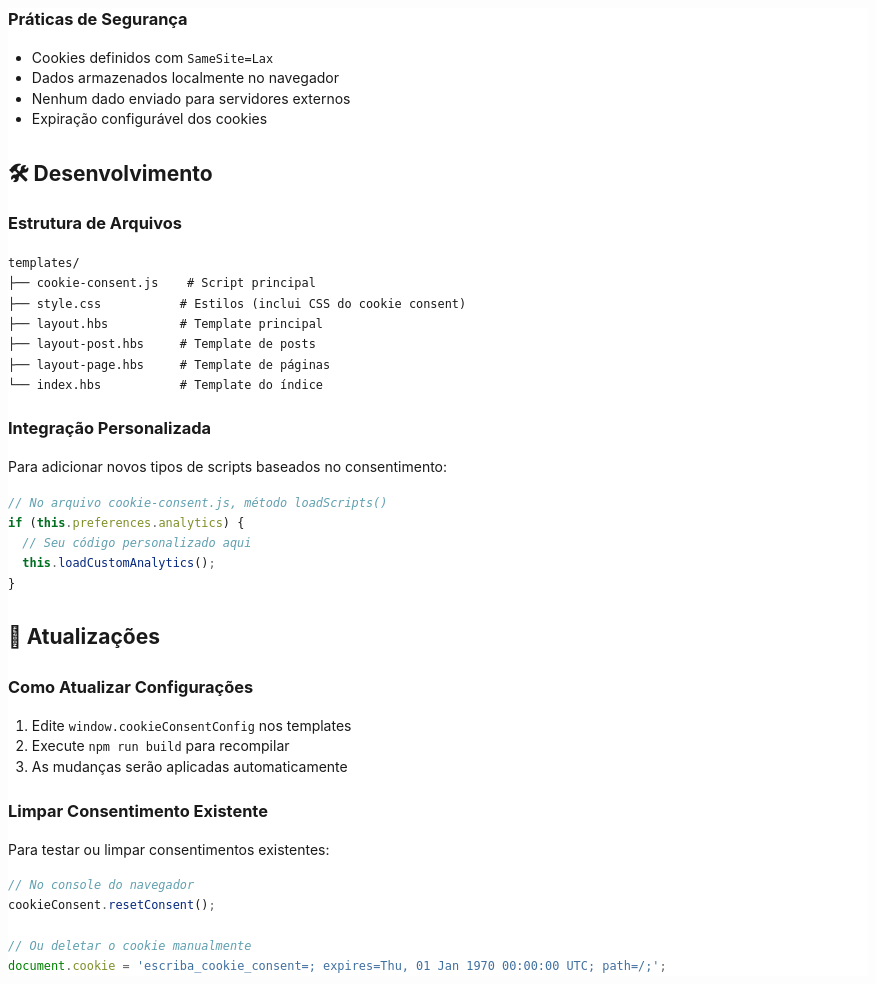 ### Práticas de Segurança
- Cookies definidos com `SameSite=Lax`
- Dados armazenados localmente no navegador
- Nenhum dado enviado para servidores externos
- Expiração configurável dos cookies

## 🛠️ Desenvolvimento

### Estrutura de Arquivos

```
templates/
├── cookie-consent.js    # Script principal
├── style.css           # Estilos (inclui CSS do cookie consent)
├── layout.hbs          # Template principal
├── layout-post.hbs     # Template de posts
├── layout-page.hbs     # Template de páginas
└── index.hbs           # Template do índice
```

### Integração Personalizada

Para adicionar novos tipos de scripts baseados no consentimento:

```javascript
// No arquivo cookie-consent.js, método loadScripts()
if (this.preferences.analytics) {
  // Seu código personalizado aqui
  this.loadCustomAnalytics();
}
```

## 🔄 Atualizações

### Como Atualizar Configurações

1. Edite `window.cookieConsentConfig` nos templates
2. Execute `npm run build` para recompilar
3. As mudanças serão aplicadas automaticamente

### Limpar Consentimento Existente

Para testar ou limpar consentimentos existentes:

```javascript
// No console do navegador
cookieConsent.resetConsent();

// Ou deletar o cookie manualmente
document.cookie = 'escriba_cookie_consent=; expires=Thu, 01 Jan 1970 00:00:00 UTC; path=/;';
```
